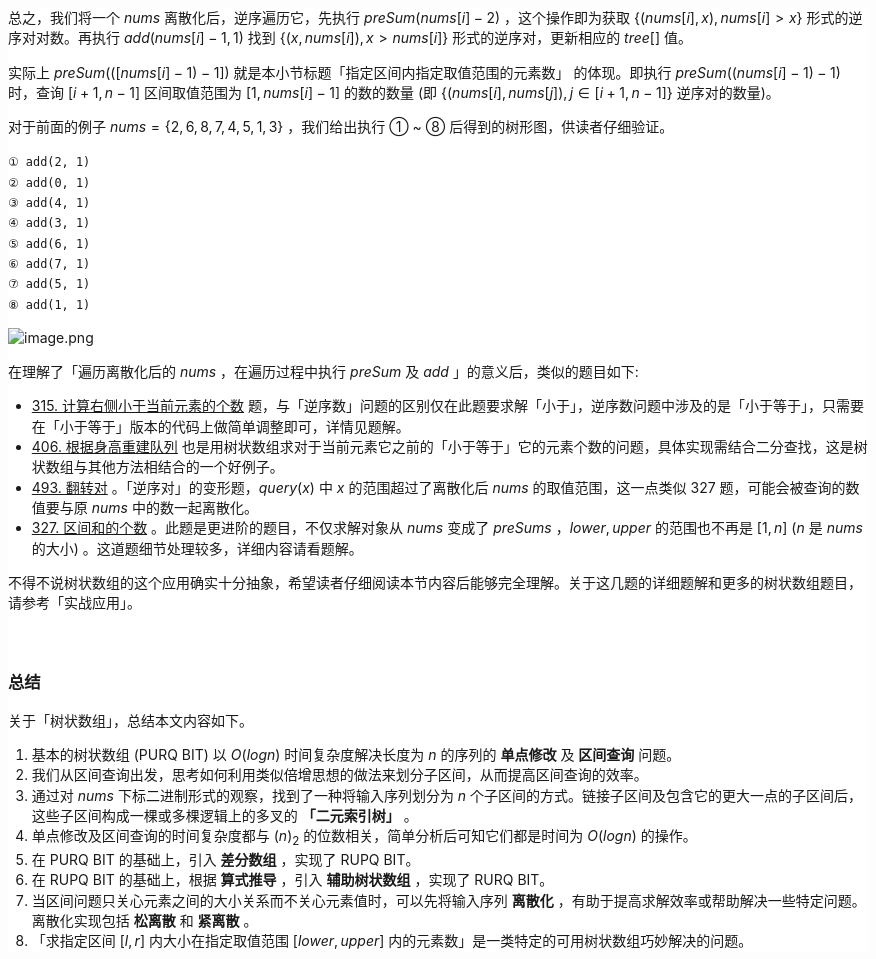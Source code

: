 

总之，我们将一个 $nums$ 离散化后，逆序遍历它，先执行 $preSum(nums[i]-2)$ ，这个操作即为获取 $\{(nums[i],x),nums[i]>x\}$ 形式的逆序对对数。再执行 $add(nums[i]-1, 1)$ 找到 $\{(x,nums[i]),x>nums[i]\}$ 形式的逆序对，更新相应的 $tree[]$ 值。

实际上 $preSum(([nums[i]-1)-1])$ 就是本小节标题「指定区间内指定取值范围的元素数」 的体现。即执行 $preSum((nums[i]-1)-1)$ 时，查询 $[i+1,n-1]$ 区间取值范围为 $[1,nums[i]-1]$ 的数的数量  (即 $\{(nums[i],nums[j]),j∈[i+1,n-1]\}$ 逆序对的数量)。



对于前面的例子 $nums = \{2,6,8,7,4,5,1,3\}$ ，我们给出执行 ① ~ ⑧ 后得到的树形图，供读者仔细验证。

```
① add(2, 1)
② add(0, 1)
③ add(4, 1)
④ add(3, 1)
⑤ add(6, 1)
⑥ add(7, 1)
⑦ add(5, 1)
⑧ add(1, 1)
```

![image.png](https://pic.leetcode-cn.com/1665830781-SDAcPL-image.png)





在理解了「遍历离散化后的 $nums$ ，在遍历过程中执行 $preSum$ 及 $add$ 」的意义后，类似的题目如下:

-  [315. 计算右侧小于当前元素的个数](https://leetcode.cn/problems/count-of-smaller-numbers-after-self/) 题，与「逆序数」问题的区别仅在此题要求解「小于」，逆序数问题中涉及的是「小于等于」，只需要在「小于等于」版本的代码上做简单调整即可，详情见题解。
-  [406. 根据身高重建队列](https://leetcode.cn/problems/queue-reconstruction-by-height/) 也是用树状数组求对于当前元素它之前的「小于等于」它的元素个数的问题，具体实现需结合二分查找，这是树状数组与其他方法相结合的一个好例子。
-  [493. 翻转对](https://leetcode.cn/problems/reverse-pairs/) 。「逆序对」的变形题，$query(x)$ 中 $x$ 的范围超过了离散化后 $nums$ 的取值范围，这一点类似 327 题，可能会被查询的数值要与原 $nums$ 中的数一起离散化。
-  [327. 区间和的个数](https://leetcode.cn/problems/count-of-range-sum/) 。此题是更进阶的题目，不仅求解对象从 $nums$ 变成了 $preSums$ ，$lower, upper$ 的范围也不再是 $[1,n]$  ($n$ 是 $nums$ 的大小) 。这道题细节处理较多，详细内容请看题解。

不得不说树状数组的这个应用确实十分抽象，希望读者仔细阅读本节内容后能够完全理解。关于这几题的详细题解和更多的树状数组题目，请参考「实战应用」。

<br />

### 总结

关于「树状数组」，总结本文内容如下。

1. 基本的树状数组 (PURQ BIT) 以 $O(logn)$ 时间复杂度解决长度为 $n$ 的序列的 **单点修改** 及 **区间查询** 问题。
2. 我们从区间查询出发，思考如何利用类似倍增思想的做法来划分子区间，从而提高区间查询的效率。
3. 通过对 $nums$ 下标二进制形式的观察，找到了一种将输入序列划分为 $n$ 个子区间的方式。链接子区间及包含它的更大一点的子区间后，这些子区间构成一棵或多棵逻辑上的多叉的 **「二元索引树」** 。
4. 单点修改及区间查询的时间复杂度都与 $(n)_2$ 的位数相关，简单分析后可知它们都是时间为 $O(logn)$ 的操作。
5. 在 PURQ BIT 的基础上，引入 **差分数组** ，实现了 RUPQ BIT。
6. 在 RUPQ BIT 的基础上，根据 **算式推导** ，引入 **辅助树状数组** ，实现了 RURQ BIT。
7. 当区间问题只关心元素之间的大小关系而不关心元素值时，可以先将输入序列 **离散化** ，有助于提高求解效率或帮助解决一些特定问题。离散化实现包括 **松离散** 和 **紧离散** 。
8. 「求指定区间 $[l,r]$ 内大小在指定取值范围 $[lower, upper]$ 内的元素数」是一类特定的可用树状数组巧妙解决的问题。


